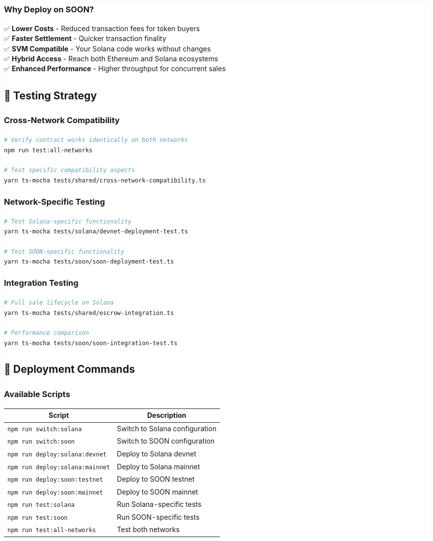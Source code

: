 ### Why Deploy on SOON?

✅ **Lower Costs** - Reduced transaction fees for token buyers  
✅ **Faster Settlement** - Quicker transaction finality  
✅ **SVM Compatible** - Your Solana code works without changes  
✅ **Hybrid Access** - Reach both Ethereum and Solana ecosystems  
✅ **Enhanced Performance** - Higher throughput for concurrent sales  

## 🧪 Testing Strategy

### Cross-Network Compatibility
```bash
# Verify contract works identically on both networks
npm run test:all-networks

# Test specific compatibility aspects
yarn ts-mocha tests/shared/cross-network-compatibility.ts
```

### Network-Specific Testing
```bash
# Test Solana-specific functionality
yarn ts-mocha tests/solana/devnet-deployment-test.ts

# Test SOON-specific functionality  
yarn ts-mocha tests/soon/soon-deployment-test.ts
```

### Integration Testing
```bash
# Full sale lifecycle on Solana
yarn ts-mocha tests/shared/escrow-integration.ts

# Performance comparison
yarn ts-mocha tests/soon/soon-integration-test.ts
```

## 🚀 Deployment Commands

### Available Scripts

| Script | Description |
|--------|-------------|
| `npm run switch:solana` | Switch to Solana configuration |
| `npm run switch:soon` | Switch to SOON configuration |
| `npm run deploy:solana:devnet` | Deploy to Solana devnet |
| `npm run deploy:solana:mainnet` | Deploy to Solana mainnet |
| `npm run deploy:soon:testnet` | Deploy to SOON testnet |
| `npm run deploy:soon:mainnet` | Deploy to SOON mainnet |
| `npm run test:solana` | Run Solana-specific tests |
| `npm run test:soon` | Run SOON-specific tests |
| `npm run test:all-networks` | Test both networks |
